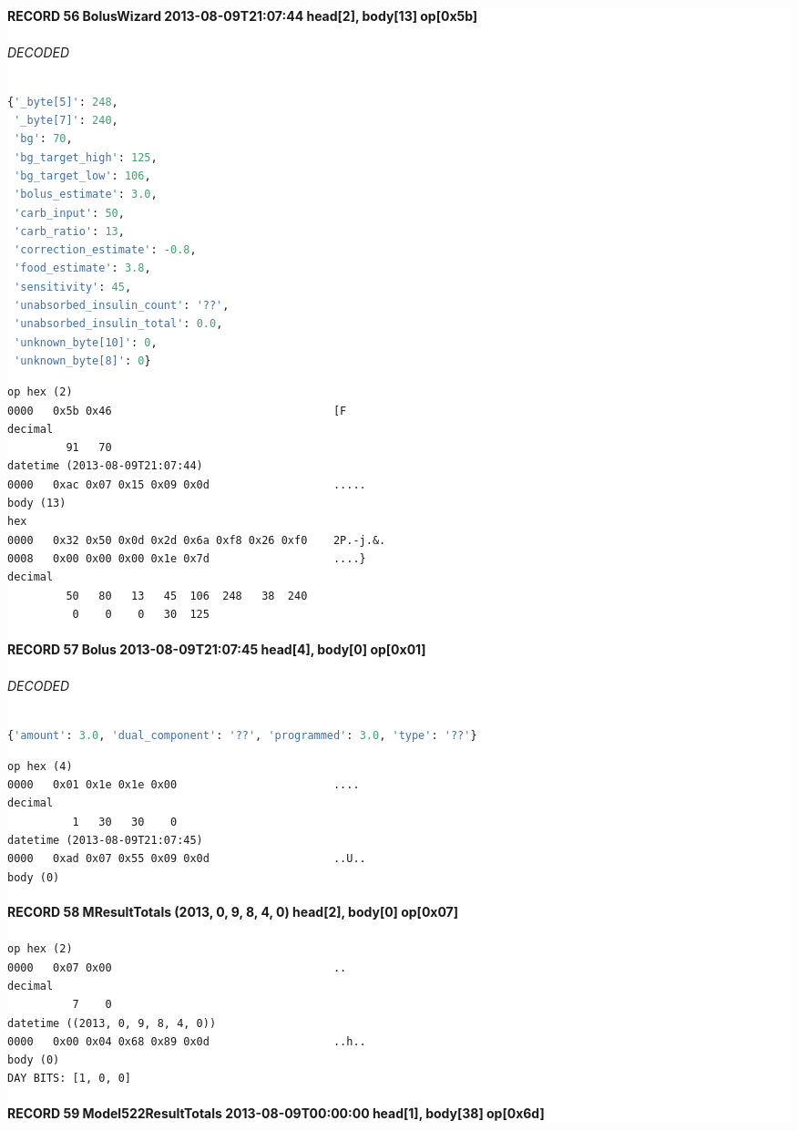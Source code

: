 #### RECORD 56 BolusWizard 2013-08-09T21:07:44 head[2], body[13] op[0x5b]
###### DECODED
```python
{'_byte[5]': 248,
 '_byte[7]': 240,
 'bg': 70,
 'bg_target_high': 125,
 'bg_target_low': 106,
 'bolus_estimate': 3.0,
 'carb_input': 50,
 'carb_ratio': 13,
 'correction_estimate': -0.8,
 'food_estimate': 3.8,
 'sensitivity': 45,
 'unabsorbed_insulin_count': '??',
 'unabsorbed_insulin_total': 0.0,
 'unknown_byte[10]': 0,
 'unknown_byte[8]': 0}
```
    op hex (2)
    0000   0x5b 0x46                                  [F
    decimal
             91   70
    datetime (2013-08-09T21:07:44)
    0000   0xac 0x07 0x15 0x09 0x0d                   .....
    body (13)
    hex
    0000   0x32 0x50 0x0d 0x2d 0x6a 0xf8 0x26 0xf0    2P.-j.&.
    0008   0x00 0x00 0x00 0x1e 0x7d                   ....}
    decimal
             50   80   13   45  106  248   38  240
              0    0    0   30  125

#### RECORD 57 Bolus 2013-08-09T21:07:45 head[4], body[0] op[0x01]
###### DECODED
```python
{'amount': 3.0, 'dual_component': '??', 'programmed': 3.0, 'type': '??'}
```
    op hex (4)
    0000   0x01 0x1e 0x1e 0x00                        ....
    decimal
              1   30   30    0
    datetime (2013-08-09T21:07:45)
    0000   0xad 0x07 0x55 0x09 0x0d                   ..U..
    body (0)

#### RECORD 58 MResultTotals (2013, 0, 9, 8, 4, 0) head[2], body[0] op[0x07]

    op hex (2)
    0000   0x07 0x00                                  ..
    decimal
              7    0
    datetime ((2013, 0, 9, 8, 4, 0))
    0000   0x00 0x04 0x68 0x89 0x0d                   ..h..
    body (0)
    DAY BITS: [1, 0, 0]
#### RECORD 59 Model522ResultTotals 2013-08-09T00:00:00 head[1], body[38] op[0x6d]
